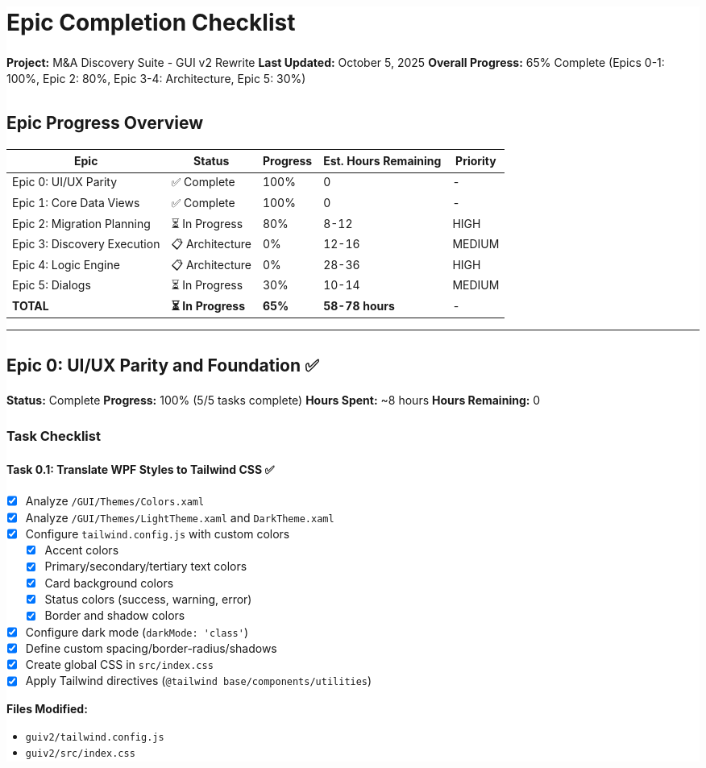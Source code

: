 # Epic Completion Checklist
**Project:** M&A Discovery Suite - GUI v2 Rewrite
**Last Updated:** October 5, 2025
**Overall Progress:** 65% Complete (Epics 0-1: 100%, Epic 2: 80%, Epic 3-4: Architecture, Epic 5: 30%)

## Epic Progress Overview

| Epic | Status | Progress | Est. Hours Remaining | Priority |
|------|--------|----------|---------------------|----------|
| Epic 0: UI/UX Parity | ✅ Complete | 100% | 0 | - |
| Epic 1: Core Data Views | ✅ Complete | 100% | 0 | - |
| Epic 2: Migration Planning | ⏳ In Progress | 80% | 8-12 | HIGH |
| Epic 3: Discovery Execution | 📋 Architecture | 0% | 12-16 | MEDIUM |
| Epic 4: Logic Engine | 📋 Architecture | 0% | 28-36 | HIGH |
| Epic 5: Dialogs | ⏳ In Progress | 30% | 10-14 | MEDIUM |
| **TOTAL** | **⏳ In Progress** | **65%** | **58-78 hours** | - |

---

## Epic 0: UI/UX Parity and Foundation ✅

**Status:** Complete
**Progress:** 100% (5/5 tasks complete)
**Hours Spent:** ~8 hours
**Hours Remaining:** 0

### Task Checklist

#### Task 0.1: Translate WPF Styles to Tailwind CSS ✅
- [x] Analyze `/GUI/Themes/Colors.xaml`
- [x] Analyze `/GUI/Themes/LightTheme.xaml` and `DarkTheme.xaml`
- [x] Configure `tailwind.config.js` with custom colors
  - [x] Accent colors
  - [x] Primary/secondary/tertiary text colors
  - [x] Card background colors
  - [x] Status colors (success, warning, error)
  - [x] Border and shadow colors
- [x] Configure dark mode (`darkMode: 'class'`)
- [x] Define custom spacing/border-radius/shadows
- [x] Create global CSS in `src/index.css`
- [x] Apply Tailwind directives (`@tailwind base/components/utilities`)

**Files Modified:**
- `guiv2/tailwind.config.js`
- `guiv2/src/index.css`
